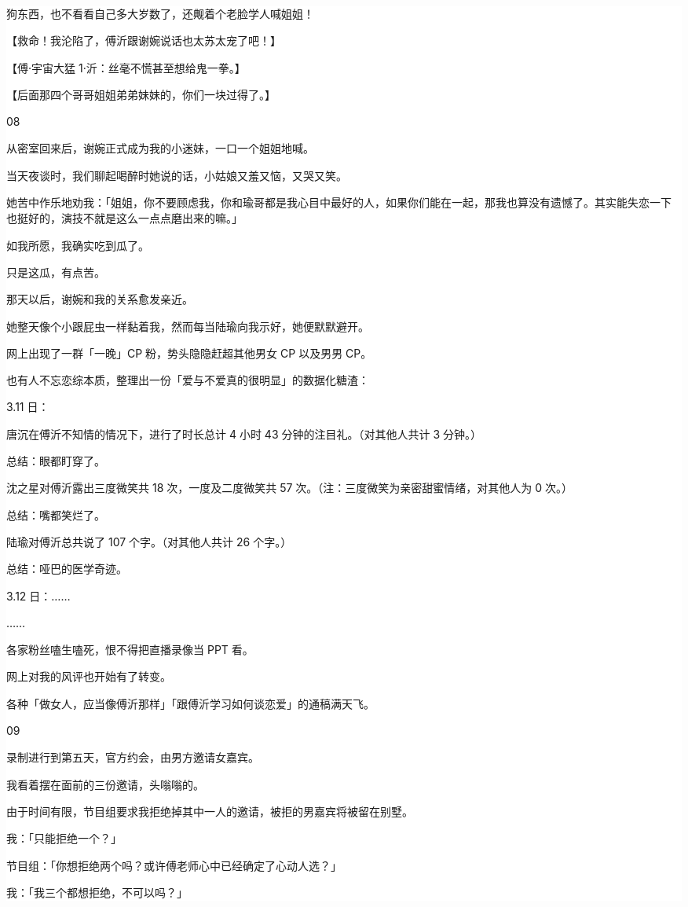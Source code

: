 狗东西，也不看看自己多大岁数了，还觍着个老脸学人喊姐姐！

【救命！我沦陷了，傅沂跟谢婉说话也太苏太宠了吧！】

【傅·宇宙大猛 1·沂：丝毫不慌甚至想给鬼一拳。】

【后面那四个哥哥姐姐弟弟妹妹的，你们一块过得了。】

08

从密室回来后，谢婉正式成为我的小迷妹，一口一个姐姐地喊。

当天夜谈时，我们聊起喝醉时她说的话，小姑娘又羞又恼，又哭又笑。

她苦中作乐地劝我：「姐姐，你不要顾虑我，你和瑜哥都是我心目中最好的人，如果你们能在一起，那我也算没有遗憾了。其实能失恋一下也挺好的，演技不就是这么一点点磨出来的嘛。」

如我所愿，我确实吃到瓜了。

只是这瓜，有点苦。

那天以后，谢婉和我的关系愈发亲近。

她整天像个小跟屁虫一样黏着我，然而每当陆瑜向我示好，她便默默避开。

网上出现了一群「一晚」CP 粉，势头隐隐赶超其他男女 CP 以及男男 CP。

也有人不忘恋综本质，整理出一份「爱与不爱真的很明显」的数据化糖渣：

3.11 日：

唐沉在傅沂不知情的情况下，进行了时长总计 4 小时 43 分钟的注目礼。（对其他人共计 3 分钟。）

总结：眼都盯穿了。

沈之星对傅沂露出三度微笑共 18 次，一度及二度微笑共 57 次。（注：三度微笑为亲密甜蜜情绪，对其他人为 0 次。）

总结：嘴都笑烂了。

陆瑜对傅沂总共说了 107 个字。（对其他人共计 26 个字。）

总结：哑巴的医学奇迹。

3.12 日：……

……

各家粉丝嗑生嗑死，恨不得把直播录像当 PPT 看。

网上对我的风评也开始有了转变。

各种「做女人，应当像傅沂那样」「跟傅沂学习如何谈恋爱」的通稿满天飞。

09

录制进行到第五天，官方约会，由男方邀请女嘉宾。

我看着摆在面前的三份邀请，头嗡嗡的。

由于时间有限，节目组要求我拒绝掉其中一人的邀请，被拒的男嘉宾将被留在别墅。

我：「只能拒绝一个？」

节目组：「你想拒绝两个吗？或许傅老师心中已经确定了心动人选？」

我：「我三个都想拒绝，不可以吗？」
